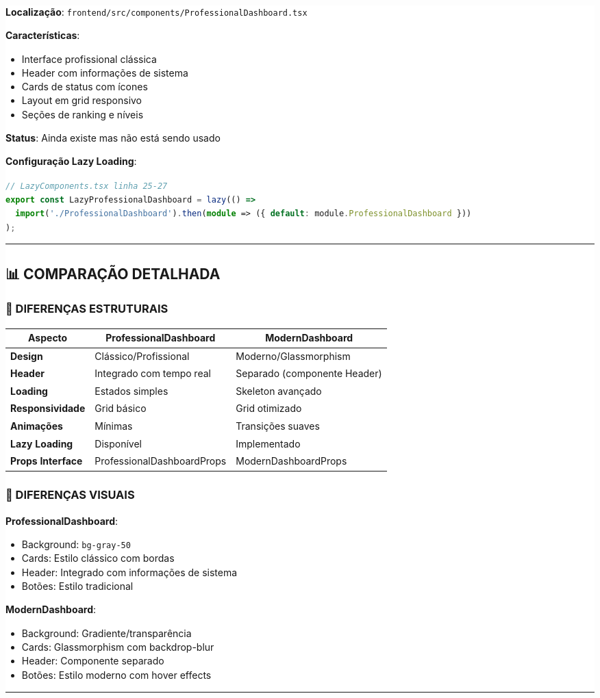 **Localização**: `frontend/src/components/ProfessionalDashboard.tsx`

**Características**:
- Interface profissional clássica
- Header com informações de sistema
- Cards de status com ícones
- Layout em grid responsivo
- Seções de ranking e níveis

**Status**: Ainda existe mas não está sendo usado

**Configuração Lazy Loading**:
```typescript
// LazyComponents.tsx linha 25-27
export const LazyProfessionalDashboard = lazy(() =>
  import('./ProfessionalDashboard').then(module => ({ default: module.ProfessionalDashboard }))
);
```

---

## 📊 COMPARAÇÃO DETALHADA

### 🔄 DIFERENÇAS ESTRUTURAIS

| Aspecto | ProfessionalDashboard | ModernDashboard |
|---------|----------------------|------------------|
| **Design** | Clássico/Profissional | Moderno/Glassmorphism |
| **Header** | Integrado com tempo real | Separado (componente Header) |
| **Loading** | Estados simples | Skeleton avançado |
| **Responsividade** | Grid básico | Grid otimizado |
| **Animações** | Mínimas | Transições suaves |
| **Lazy Loading** | Disponível | Implementado |
| **Props Interface** | ProfessionalDashboardProps | ModernDashboardProps |

### 🎨 DIFERENÇAS VISUAIS

**ProfessionalDashboard**:
- Background: `bg-gray-50`
- Cards: Estilo clássico com bordas
- Header: Integrado com informações de sistema
- Botões: Estilo tradicional

**ModernDashboard**:
- Background: Gradiente/transparência
- Cards: Glassmorphism com backdrop-blur
- Header: Componente separado
- Botões: Estilo moderno com hover effects

---